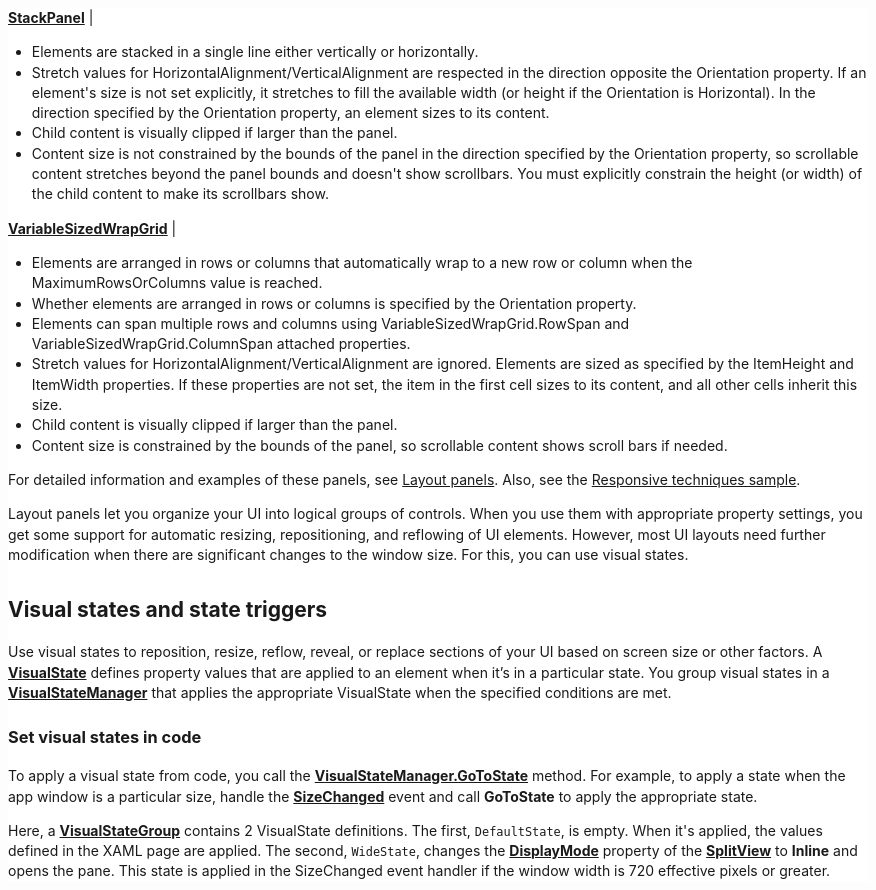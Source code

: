 [**StackPanel**](https://msdn.microsoft.com/library/windows/apps/xaml/windows.ui.xaml.controls.stackpanel.aspx) |<ul><li>Elements are stacked in a single line either vertically or horizontally.</li><li>Stretch values for HorizontalAlignment/VerticalAlignment are respected in the direction opposite the Orientation property. If an element's size is not set explicitly, it stretches to fill the available width (or height if the Orientation is Horizontal). In the direction specified by the Orientation property, an element sizes to its content.</li><li>Child content is visually clipped if larger than the panel.</li><li>Content size is not constrained by the bounds of the panel in the direction specified by the Orientation property, so scrollable content stretches beyond the panel bounds and doesn't show scrollbars. You must explicitly constrain the height (or width) of the child content to make its scrollbars show.</li></ul>
[**VariableSizedWrapGrid**](https://msdn.microsoft.com/library/windows/apps/xaml/windows.ui.xaml.controls.variablesizedwrapgrid.aspx) |<ul><li>Elements are arranged in rows or columns that automatically wrap to a new row or column when the MaximumRowsOrColumns value is reached.</li><li>Whether elements are arranged in rows or columns is specified by the Orientation property.</li><li>Elements can span multiple rows and columns using VariableSizedWrapGrid.RowSpan and VariableSizedWrapGrid.ColumnSpan attached properties.</li><li>Stretch values for HorizontalAlignment/VerticalAlignment are ignored. Elements are sized as specified by the ItemHeight and ItemWidth properties. If these properties are not set, the item in the first cell sizes to its content, and all other cells inherit this size.</li><li>Child content is visually clipped if larger than the panel.</li><li>Content size is constrained by the bounds of the panel, so scrollable content shows scroll bars if needed.</li></ul>

For detailed information and examples of these panels, see [Layout panels](layout-panels.md). Also, see the [Responsive techniques sample](http://go.microsoft.com/fwlink/p/?LinkId=620024).

Layout panels let you organize your UI into logical groups of controls. When you use them with appropriate property settings, you get some support for automatic resizing, repositioning, and reflowing of UI elements. However, most UI layouts need further modification when there are significant changes to the window size. For this, you can use visual states.

## Visual states and state triggers

Use visual states to reposition, resize, reflow, reveal, or replace sections of your UI based on screen size or other factors. A [**VisualState**](https://msdn.microsoft.com/library/windows/apps/xaml/windows.ui.xaml.visualstate.aspx) defines property values that are applied to an element when it’s in a particular state. You group visual states in a [**VisualStateManager**](https://msdn.microsoft.com/library/windows/apps/xaml/windows.ui.xaml.visualstatemanager.aspx) that applies the appropriate VisualState when the specified conditions are met.

### Set visual states in code

To apply a visual state from code, you call the [**VisualStateManager.GoToState**](https://msdn.microsoft.com/library/windows/apps/xaml/windows.ui.xaml.visualstatemanager.gotostate.aspx) method. For example, to apply a state when the app window is a particular size, handle the [**SizeChanged**](https://msdn.microsoft.com/library/windows/apps/xaml/windows.ui.xaml.window.sizechanged.aspx) event and call **GoToState** to apply the appropriate state.

Here, a [**VisualStateGroup**](https://msdn.microsoft.com/library/windows/apps/xaml/windows.ui.xaml.visualstategroup.aspx) contains 2 VisualState definitions. The first, `DefaultState`, is empty. When it's applied, the values defined in the XAML page are applied. The second, `WideState`, changes the [**DisplayMode**](https://msdn.microsoft.com/library/windows/apps/xaml/windows.ui.xaml.controls.splitview.displaymode.aspx) property of the [**SplitView**](https://msdn.microsoft.com/library/windows/apps/xaml/windows.ui.xaml.controls.splitview.aspx) to **Inline** and opens the pane. This state is applied in the SizeChanged event handler if the window width is 720 effective pixels or greater.
